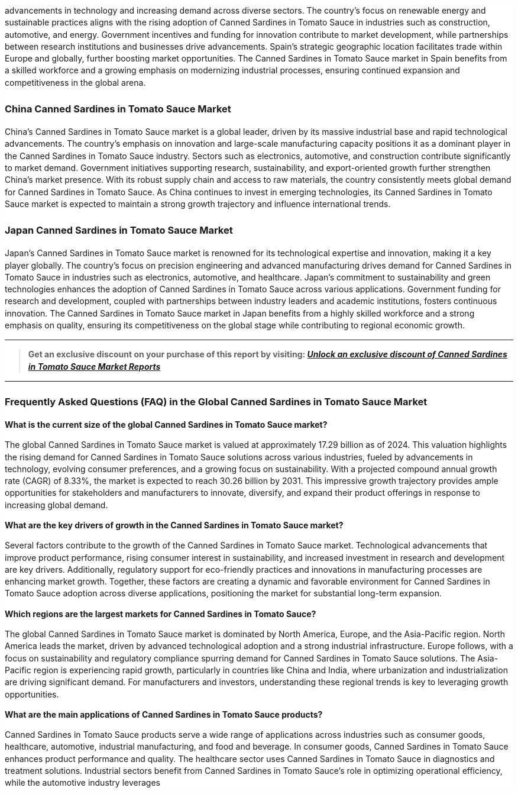 advancements in technology and increasing demand across diverse sectors. The country&rsquo;s focus on renewable energy and sustainable practices aligns with the rising adoption of Canned Sardines in Tomato Sauce in industries such as construction, automotive, and energy. Government incentives and funding for innovation contribute to market development, while partnerships between research institutions and businesses drive advancements. Spain&rsquo;s strategic geographic location facilitates trade within Europe and globally, further boosting market opportunities. The Canned Sardines in Tomato Sauce market in Spain benefits from a skilled workforce and a growing emphasis on modernizing industrial processes, ensuring continued expansion and competitiveness in the global arena.</p><h3>China Canned Sardines in Tomato Sauce Market</h3><p>China&rsquo;s Canned Sardines in Tomato Sauce market is a global leader, driven by its massive industrial base and rapid technological advancements. The country&rsquo;s emphasis on innovation and large-scale manufacturing capacity positions it as a dominant player in the Canned Sardines in Tomato Sauce industry. Sectors such as electronics, automotive, and construction contribute significantly to market demand. Government initiatives supporting research, sustainability, and export-oriented growth further strengthen China&rsquo;s market presence. With its robust supply chain and access to raw materials, the country consistently meets global demand for Canned Sardines in Tomato Sauce. As China continues to invest in emerging technologies, its Canned Sardines in Tomato Sauce market is expected to maintain a strong growth trajectory and influence international trends.</p><h3>Japan Canned Sardines in Tomato Sauce Market</h3><p>Japan&rsquo;s Canned Sardines in Tomato Sauce market is renowned for its technological expertise and innovation, making it a key player globally. The country&rsquo;s focus on precision engineering and advanced manufacturing drives demand for Canned Sardines in Tomato Sauce in industries such as electronics, automotive, and healthcare. Japan&rsquo;s commitment to sustainability and green technologies enhances the adoption of Canned Sardines in Tomato Sauce across various applications. Government funding for research and development, coupled with partnerships between industry leaders and academic institutions, fosters continuous innovation. The Canned Sardines in Tomato Sauce market in Japan benefits from a highly skilled workforce and a strong emphasis on quality, ensuring its competitiveness on the global stage while contributing to regional economic growth.</p><hr /><blockquote><p><strong>Get an exclusive discount on your purchase of this report by visiting: <em><a href="://marketresearchpulse.com/ask-for-discount/68086?utm_source=Github&amp;utm_medium=052">Unlock an exclusive discount of Canned Sardines in Tomato Sauce Market Reports</a></em>&nbsp;</strong></p></blockquote><hr /><h3>Frequently Asked Questions (FAQ) in the Global Canned Sardines in Tomato Sauce Market</h3><p><strong>What is the current size of the global Canned Sardines in Tomato Sauce market?</strong></p><p>The global Canned Sardines in Tomato Sauce market is valued at approximately 17.29 billion as of 2024. This valuation highlights the rising demand for Canned Sardines in Tomato Sauce solutions across various industries, fueled by advancements in technology, evolving consumer preferences, and a growing focus on sustainability. With a projected compound annual growth rate (CAGR) of 8.33%, the market is expected to reach 30.26 billion by 2031. This impressive growth trajectory provides ample opportunities for stakeholders and manufacturers to innovate, diversify, and expand their product offerings in response to increasing global demand.</p><p><strong>What are the key drivers of growth in the Canned Sardines in Tomato Sauce market?</strong></p><p>Several factors contribute to the growth of the Canned Sardines in Tomato Sauce market. Technological advancements that improve product performance, rising consumer interest in sustainability, and increased investment in research and development are key drivers. Additionally, regulatory support for eco-friendly practices and innovations in manufacturing processes are enhancing market growth. Together, these factors are creating a dynamic and favorable environment for Canned Sardines in Tomato Sauce adoption across diverse applications, positioning the market for substantial long-term expansion.</p><p><strong>Which regions are the largest markets for Canned Sardines in Tomato Sauce?</strong></p><p>The global Canned Sardines in Tomato Sauce market is dominated by North America, Europe, and the Asia-Pacific region. North America leads the market, driven by advanced technological adoption and a strong industrial infrastructure. Europe follows, with a focus on sustainability and regulatory compliance spurring demand for Canned Sardines in Tomato Sauce solutions. The Asia-Pacific region is experiencing rapid growth, particularly in countries like China and India, where urbanization and industrialization are driving significant demand. For manufacturers and investors, understanding these regional trends is key to leveraging growth opportunities.</p><p><strong>What are the main applications of Canned Sardines in Tomato Sauce products?</strong></p><p>Canned Sardines in Tomato Sauce products serve a wide range of applications across industries such as consumer goods, healthcare, automotive, industrial manufacturing, and food and beverage. In consumer goods, Canned Sardines in Tomato Sauce enhances product performance and quality. The healthcare sector uses Canned Sardines in Tomato Sauce in diagnostics and treatment solutions. Industrial sectors benefit from Canned Sardines in Tomato Sauce&rsquo;s role in optimizing operational efficiency, while the automotive industry leverages